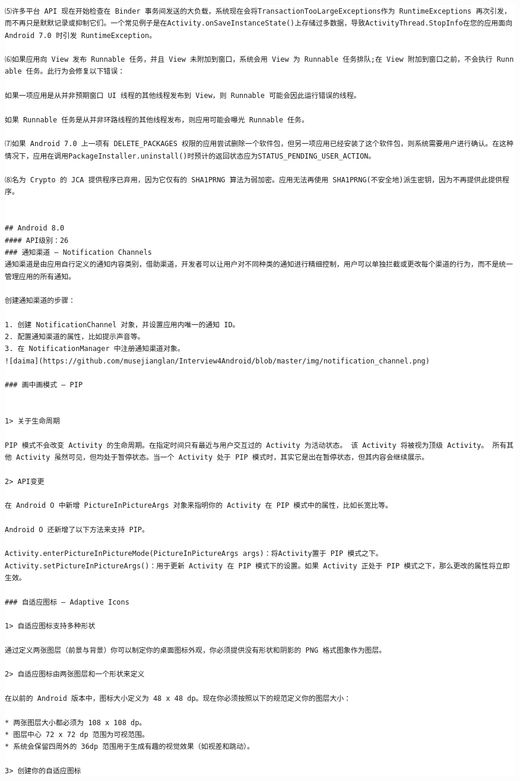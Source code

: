```
⑸许多平台 API 现在开始检查在 Binder 事务间发送的大负载，系统现在会将TransactionTooLargeExceptions作为 RuntimeExceptions 再次引发，而不再只是默默记录或抑制它们。一个常见例子是在Activity.onSaveInstanceState()上存储过多数据，导致ActivityThread.StopInfo在您的应用面向 Android 7.0 时引发 RuntimeException。

⑹如果应用向 View 发布 Runnable 任务，并且 View 未附加到窗口，系统会用 View 为 Runnable 任务排队;在 View 附加到窗口之前，不会执行 Runnable 任务。此行为会修复以下错误：

如果一项应用是从并非预期窗口 UI 线程的其他线程发布到 View，则 Runnable 可能会因此运行错误的线程。

如果 Runnable 任务是从并非环路线程的其他线程发布，则应用可能会曝光 Runnable 任务。

⑺如果 Android 7.0 上一项有 DELETE_PACKAGES 权限的应用尝试删除一个软件包，但另一项应用已经安装了这个软件包，则系统需要用户进行确认。在这种情况下，应用在调用PackageInstaller.uninstall()时预计的返回状态应为STATUS_PENDING_USER_ACTION。

⑻名为 Crypto 的 JCA 提供程序已弃用，因为它仅有的 SHA1PRNG 算法为弱加密。应用无法再使用 SHA1PRNG(不安全地)派生密钥，因为不再提供此提供程序。


## Android 8.0
#### API级别：26
### 通知渠道 — Notification Channels
通知渠道是由应用自行定义的通知内容类别，借助渠道，开发者可以让用户对不同种类的通知进行精细控制，用户可以单独拦截或更改每个渠道的行为，而不是统一管理应用的所有通知。

创建通知渠道的步骤：

1. 创建 NotificationChannel 对象，并设置应用内唯一的通知 ID。
2. 配置通知渠道的属性，比如提示声音等。
3. 在 NotificationManager 中注册通知渠道对象。
![daima](https://github.com/musejianglan/Interview4Android/blob/master/img/notification_channel.png)

### 画中画模式 — PIP


1> 关于生命周期

PIP 模式不会改变 Activity 的生命周期。在指定时间只有最近与用户交互过的 Activity 为活动状态。 该 Activity 将被视为顶级 Activity。 所有其他 Activity 虽然可见，但均处于暂停状态。当一个 Activity 处于 PIP 模式时，其实它是出在暂停状态，但其内容会继续展示。

2> API变更

在 Android O 中新增 PictureInPictureArgs 对象来指明你的 Activity 在 PIP 模式中的属性，比如长宽比等。

Android O 还新增了以下方法来支持 PIP。

Activity.enterPictureInPictureMode(PictureInPictureArgs args)：将Activity置于 PIP 模式之下。
Activity.setPictureInPictureArgs()：用于更新 Activity 在 PIP 模式下的设置。如果 Activity 正处于 PIP 模式之下，那么更改的属性将立即生效。

### 自适应图标 — Adaptive Icons

1> 自适应图标支持多种形状

通过定义两张图层（前景与背景）你可以制定你的桌面图标外观，你必须提供没有形状和阴影的 PNG 格式图象作为图层。

2> 自适应图标由两张图层和一个形状来定义

在以前的 Android 版本中，图标大小定义为 48 x 48 dp。现在你必须按照以下的规范定义你的图层大小：

* 两张图层大小都必须为 108 x 108 dp。
* 图层中心 72 x 72 dp 范围为可视范围。
* 系统会保留四周外的 36dp 范围用于生成有趣的视觉效果（如视差和跳动）。

3> 创建你的自适应图标
```
